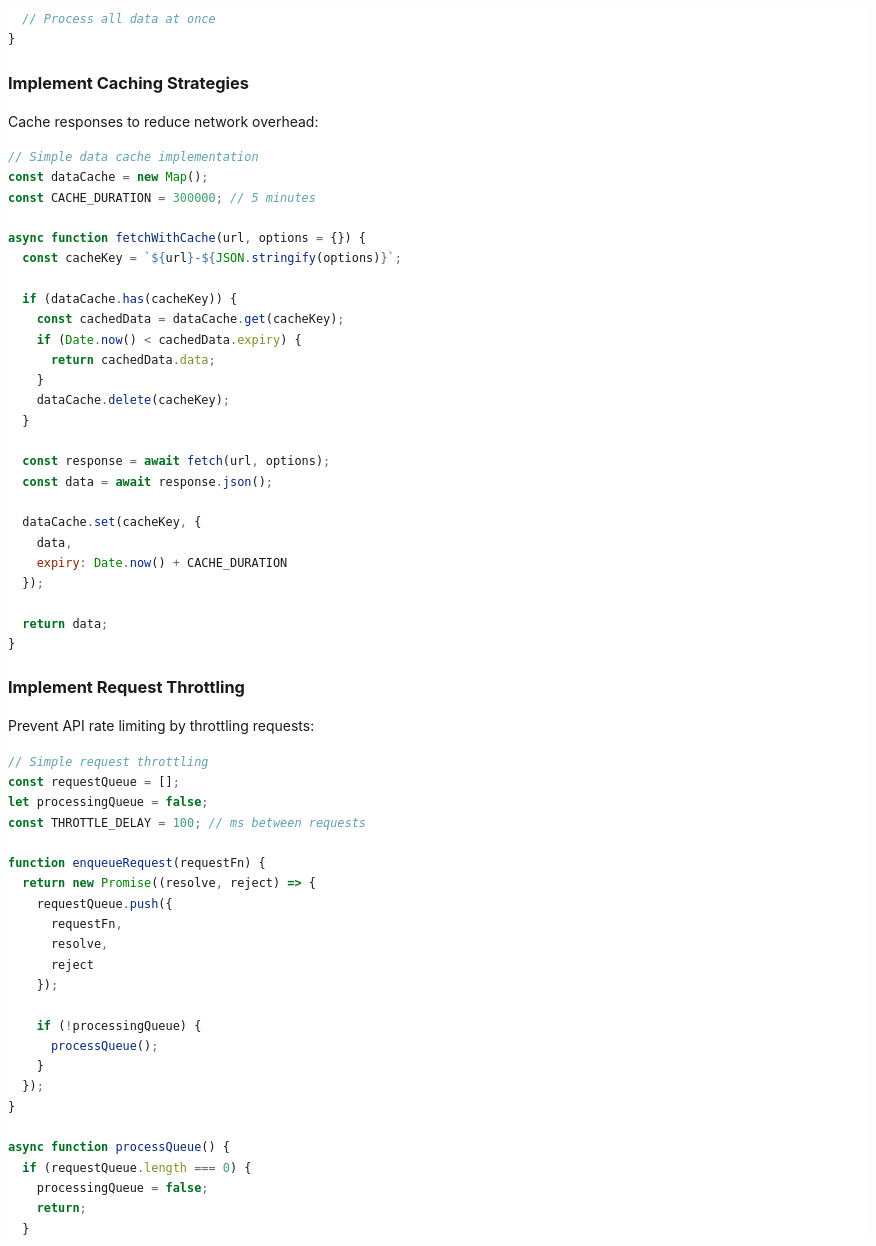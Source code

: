 ```javascript
  // Process all data at once
}
```

### Implement Caching Strategies

Cache responses to reduce network overhead:

```javascript
// Simple data cache implementation
const dataCache = new Map();
const CACHE_DURATION = 300000; // 5 minutes

async function fetchWithCache(url, options = {}) {
  const cacheKey = `${url}-${JSON.stringify(options)}`;
  
  if (dataCache.has(cacheKey)) {
    const cachedData = dataCache.get(cacheKey);
    if (Date.now() < cachedData.expiry) {
      return cachedData.data;
    }
    dataCache.delete(cacheKey);
  }
  
  const response = await fetch(url, options);
  const data = await response.json();
  
  dataCache.set(cacheKey, {
    data,
    expiry: Date.now() + CACHE_DURATION
  });
  
  return data;
}
```

### Implement Request Throttling

Prevent API rate limiting by throttling requests:

```javascript
// Simple request throttling
const requestQueue = [];
let processingQueue = false;
const THROTTLE_DELAY = 100; // ms between requests

function enqueueRequest(requestFn) {
  return new Promise((resolve, reject) => {
    requestQueue.push({
      requestFn,
      resolve,
      reject
    });
    
    if (!processingQueue) {
      processQueue();
    }
  });
}

async function processQueue() {
  if (requestQueue.length === 0) {
    processingQueue = false;
    return;
  }
```